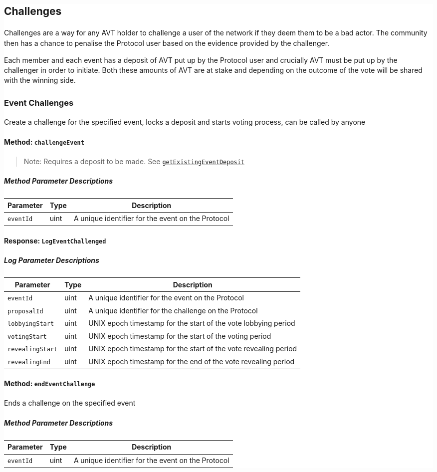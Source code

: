 ## Challenges

Challenges are a way for any AVT holder to challenge a user of the network if they deem them to be a bad actor. The community then has a chance to penalise the Protocol user based on the evidence provided by the challenger.

Each member and each event has a deposit of AVT put up by the Protocol user and crucially AVT must be put up by the challenger in order to initiate. Both these amounts of AVT are at stake and depending on the outcome of the vote will be shared with the winning side.

### Event Challenges

Create a challenge for the specified event, locks a deposit and starts voting process, can be called by anyone

#### Method: `challengeEvent`

> Note: Requires a deposit to be made. See [`getExistingEventDeposit`](#method-getexistingeventdeposit)

##### Method Parameter Descriptions

| Parameter   | Type    | Description                                       |
| ----------- | ------- | ------------------------------------------------- |
|`eventId`    | uint    | A unique identifier for the event on the Protocol |

#### Response: `LogEventChallenged`

##### Log Parameter Descriptions

| Parameter   | Type    | Description                                       |
| ----------- | ------- | ------------------------------------------------- |
|`eventId`    | uint    | A unique identifier for the event on the Protocol |
|`proposalId` | uint    | A unique identifier for the challenge on the Protocol |
|`lobbyingStart`| uint  | UNIX epoch timestamp for the start of the vote lobbying period |
|`votingStart`| uint    | UNIX epoch timestamp for the start of the voting period |
|`revealingStart`| uint | UNIX epoch timestamp for the start of the vote revealing period |
|`revealingEnd`| uint   | UNIX epoch timestamp for the end of the vote revealing period |

#### Method: `endEventChallenge`

Ends a challenge on the specified event

##### Method Parameter Descriptions

| Parameter   | Type    | Description                                       |
| ----------- | ------- | ------------------------------------------------- |
|`eventId`    | uint    | A unique identifier for the event on the Protocol |
